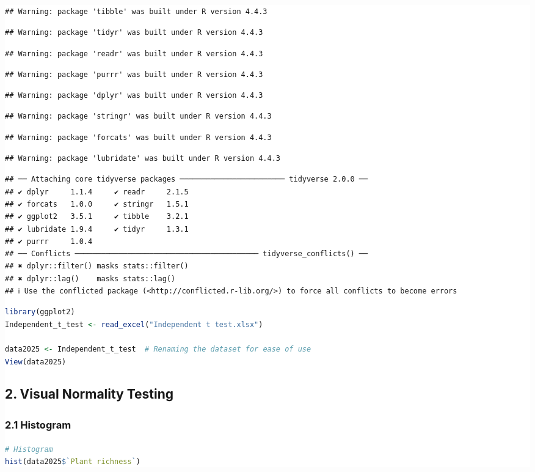 ```
## Warning: package 'tibble' was built under R version 4.4.3
```

```
## Warning: package 'tidyr' was built under R version 4.4.3
```

```
## Warning: package 'readr' was built under R version 4.4.3
```

```
## Warning: package 'purrr' was built under R version 4.4.3
```

```
## Warning: package 'dplyr' was built under R version 4.4.3
```

```
## Warning: package 'stringr' was built under R version 4.4.3
```

```
## Warning: package 'forcats' was built under R version 4.4.3
```

```
## Warning: package 'lubridate' was built under R version 4.4.3
```

```
## ── Attaching core tidyverse packages ──────────────────────── tidyverse 2.0.0 ──
## ✔ dplyr     1.1.4     ✔ readr     2.1.5
## ✔ forcats   1.0.0     ✔ stringr   1.5.1
## ✔ ggplot2   3.5.1     ✔ tibble    3.2.1
## ✔ lubridate 1.9.4     ✔ tidyr     1.3.1
## ✔ purrr     1.0.4     
## ── Conflicts ────────────────────────────────────────── tidyverse_conflicts() ──
## ✖ dplyr::filter() masks stats::filter()
## ✖ dplyr::lag()    masks stats::lag()
## ℹ Use the conflicted package (<http://conflicted.r-lib.org/>) to force all conflicts to become errors
```

``` r
library(ggplot2)
Independent_t_test <- read_excel("Independent t test.xlsx")

data2025 <- Independent_t_test  # Renaming the dataset for ease of use
View(data2025)
```

## 2. Visual Normality Testing
### 2.1 Histogram

``` r
# Histogram
hist(data2025$`Plant richness`)
```
